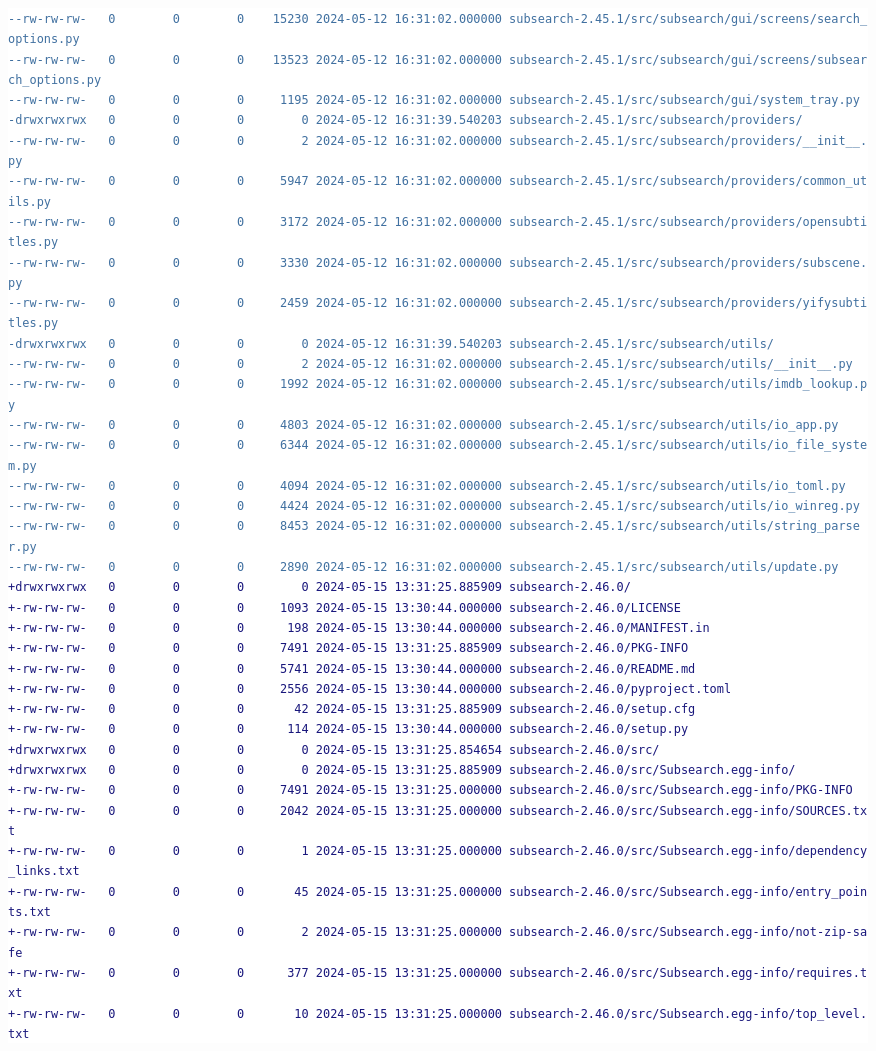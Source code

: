 ```diff
--rw-rw-rw-   0        0        0    15230 2024-05-12 16:31:02.000000 subsearch-2.45.1/src/subsearch/gui/screens/search_options.py
--rw-rw-rw-   0        0        0    13523 2024-05-12 16:31:02.000000 subsearch-2.45.1/src/subsearch/gui/screens/subsearch_options.py
--rw-rw-rw-   0        0        0     1195 2024-05-12 16:31:02.000000 subsearch-2.45.1/src/subsearch/gui/system_tray.py
-drwxrwxrwx   0        0        0        0 2024-05-12 16:31:39.540203 subsearch-2.45.1/src/subsearch/providers/
--rw-rw-rw-   0        0        0        2 2024-05-12 16:31:02.000000 subsearch-2.45.1/src/subsearch/providers/__init__.py
--rw-rw-rw-   0        0        0     5947 2024-05-12 16:31:02.000000 subsearch-2.45.1/src/subsearch/providers/common_utils.py
--rw-rw-rw-   0        0        0     3172 2024-05-12 16:31:02.000000 subsearch-2.45.1/src/subsearch/providers/opensubtitles.py
--rw-rw-rw-   0        0        0     3330 2024-05-12 16:31:02.000000 subsearch-2.45.1/src/subsearch/providers/subscene.py
--rw-rw-rw-   0        0        0     2459 2024-05-12 16:31:02.000000 subsearch-2.45.1/src/subsearch/providers/yifysubtitles.py
-drwxrwxrwx   0        0        0        0 2024-05-12 16:31:39.540203 subsearch-2.45.1/src/subsearch/utils/
--rw-rw-rw-   0        0        0        2 2024-05-12 16:31:02.000000 subsearch-2.45.1/src/subsearch/utils/__init__.py
--rw-rw-rw-   0        0        0     1992 2024-05-12 16:31:02.000000 subsearch-2.45.1/src/subsearch/utils/imdb_lookup.py
--rw-rw-rw-   0        0        0     4803 2024-05-12 16:31:02.000000 subsearch-2.45.1/src/subsearch/utils/io_app.py
--rw-rw-rw-   0        0        0     6344 2024-05-12 16:31:02.000000 subsearch-2.45.1/src/subsearch/utils/io_file_system.py
--rw-rw-rw-   0        0        0     4094 2024-05-12 16:31:02.000000 subsearch-2.45.1/src/subsearch/utils/io_toml.py
--rw-rw-rw-   0        0        0     4424 2024-05-12 16:31:02.000000 subsearch-2.45.1/src/subsearch/utils/io_winreg.py
--rw-rw-rw-   0        0        0     8453 2024-05-12 16:31:02.000000 subsearch-2.45.1/src/subsearch/utils/string_parser.py
--rw-rw-rw-   0        0        0     2890 2024-05-12 16:31:02.000000 subsearch-2.45.1/src/subsearch/utils/update.py
+drwxrwxrwx   0        0        0        0 2024-05-15 13:31:25.885909 subsearch-2.46.0/
+-rw-rw-rw-   0        0        0     1093 2024-05-15 13:30:44.000000 subsearch-2.46.0/LICENSE
+-rw-rw-rw-   0        0        0      198 2024-05-15 13:30:44.000000 subsearch-2.46.0/MANIFEST.in
+-rw-rw-rw-   0        0        0     7491 2024-05-15 13:31:25.885909 subsearch-2.46.0/PKG-INFO
+-rw-rw-rw-   0        0        0     5741 2024-05-15 13:30:44.000000 subsearch-2.46.0/README.md
+-rw-rw-rw-   0        0        0     2556 2024-05-15 13:30:44.000000 subsearch-2.46.0/pyproject.toml
+-rw-rw-rw-   0        0        0       42 2024-05-15 13:31:25.885909 subsearch-2.46.0/setup.cfg
+-rw-rw-rw-   0        0        0      114 2024-05-15 13:30:44.000000 subsearch-2.46.0/setup.py
+drwxrwxrwx   0        0        0        0 2024-05-15 13:31:25.854654 subsearch-2.46.0/src/
+drwxrwxrwx   0        0        0        0 2024-05-15 13:31:25.885909 subsearch-2.46.0/src/Subsearch.egg-info/
+-rw-rw-rw-   0        0        0     7491 2024-05-15 13:31:25.000000 subsearch-2.46.0/src/Subsearch.egg-info/PKG-INFO
+-rw-rw-rw-   0        0        0     2042 2024-05-15 13:31:25.000000 subsearch-2.46.0/src/Subsearch.egg-info/SOURCES.txt
+-rw-rw-rw-   0        0        0        1 2024-05-15 13:31:25.000000 subsearch-2.46.0/src/Subsearch.egg-info/dependency_links.txt
+-rw-rw-rw-   0        0        0       45 2024-05-15 13:31:25.000000 subsearch-2.46.0/src/Subsearch.egg-info/entry_points.txt
+-rw-rw-rw-   0        0        0        2 2024-05-15 13:31:25.000000 subsearch-2.46.0/src/Subsearch.egg-info/not-zip-safe
+-rw-rw-rw-   0        0        0      377 2024-05-15 13:31:25.000000 subsearch-2.46.0/src/Subsearch.egg-info/requires.txt
+-rw-rw-rw-   0        0        0       10 2024-05-15 13:31:25.000000 subsearch-2.46.0/src/Subsearch.egg-info/top_level.txt
```